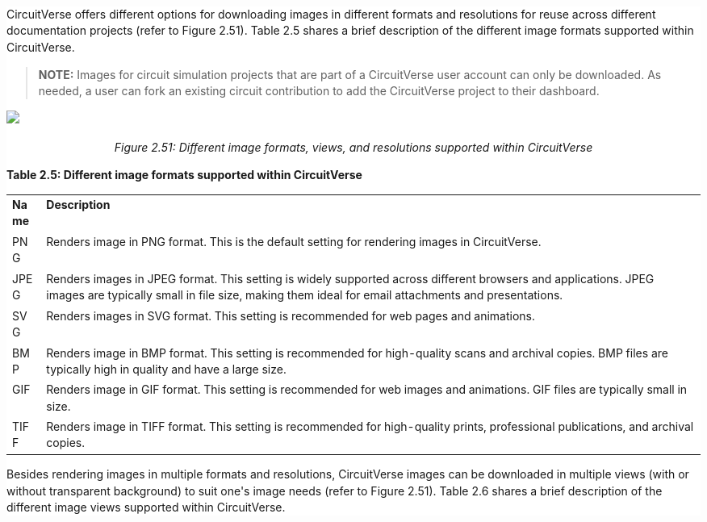 CircuitVerse offers different options for downloading images in different formats and resolutions for reuse across different documentation projects (refer to Figure 2.51). Table 2.5 shares a brief description of the different image formats supported within CircuitVerse.

> **NOTE:** Images for circuit simulation projects that are part of a CircuitVerse user account can only be downloaded. As needed, a user can fork an existing circuit contribution to add the CircuitVerse project to their dashboard.

![](/img/img_chapter2/2.55.png)

<div align="center"><em>Figure 2.51: Different image formats, views, and resolutions supported within CircuitVerse</em></div>

**Table 2.5: Different image formats supported within CircuitVerse**

<table>
  <tr>
    <td><strong>Name</strong></td>
    <td><strong>Description</strong></td>
  </tr>
  <tr>
    <td>PNG</td>
    <td>Renders image in PNG format. This is the default setting for rendering images in CircuitVerse.</td>
  </tr>
  <tr>
    <td>JPEG</td>
    <td>Renders images in JPEG format. This setting is widely supported across different browsers and applications. JPEG images are typically small in file size, making them ideal for email attachments and presentations.</td>
  </tr>
  <tr>
    <td>SVG</td>
    <td>Renders images in SVG format. This setting is recommended for web pages and animations.</td>
  </tr>
  <tr>
    <td>BMP</td>
    <td>Renders image in BMP format. This setting is recommended for high-quality scans and archival copies. BMP files are typically high in quality and have a large size.</td>
  </tr>
  <tr>
    <td>GIF</td>
    <td>Renders image in GIF format. This setting is recommended for web images and animations. GIF files are typically small in size.</td>
  </tr>
  <tr>
    <td>TIFF</td>
    <td>Renders image in TIFF format. This setting is recommended for high-quality prints, professional publications, and archival copies.</td>
  </tr>
</table>

Besides rendering images in multiple formats and resolutions, CircuitVerse images can be downloaded in multiple views (with or without transparent background) to suit one's image needs (refer to Figure 2.51). Table 2.6 shares a brief description of the different image views supported within CircuitVerse.
